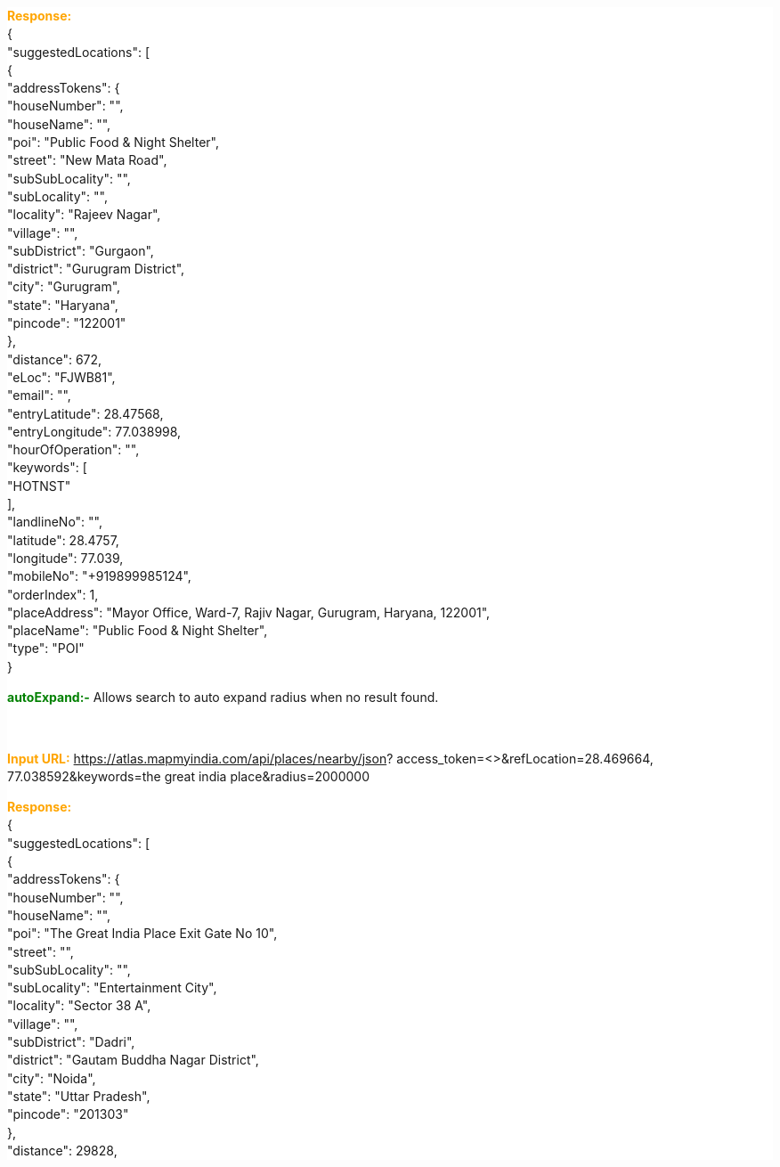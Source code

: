 <span style="color: Orange"><b>Response:</b> </span><br>
      {<br>
    "suggestedLocations": [<br>
        {<br>
            "addressTokens": {<br>
                "houseNumber": "",<br>
                "houseName": "",<br>
                "poi": "Public Food & Night Shelter",<br>
                "street": "New Mata Road",<br>
                "subSubLocality": "",<br>
                "subLocality": "",<br>
                "locality": "Rajeev Nagar",<br>
                "village": "",<br>
                "subDistrict": "Gurgaon",<br>
                "district": "Gurugram District",<br>
                "city": "Gurugram",<br>
                "state": "Haryana",<br>
                "pincode": "122001"<br>
            },<br>
            "distance": 672,<br>
            "eLoc": "FJWB81",<br>
            "email": "",<br>
            "entryLatitude": 28.47568,<br>
            "entryLongitude": 77.038998,<br>
            "hourOfOperation": "",<br>
            "keywords": [<br>
                "HOTNST"<br>
            ],<br>
            "landlineNo": "",<br>
            "latitude": 28.4757,<br>
            "longitude": 77.039,<br>
            "mobileNo": "+919899985124",<br>
            "orderIndex": 1,<br>
            "placeAddress": "Mayor Office, Ward-7, Rajiv Nagar, Gurugram, Haryana, 122001",<br>
            "placeName": "Public Food & Night Shelter",<br>
            "type": "POI"<br>
        }

<p><span style = "color: green"><b>autoExpand:-</b></span> Allows search to auto expand radius when no result found.</p><br>

<span style="color: Orange"><b>Input URL:</b> </span> https://atlas.mapmyindia.com/api/places/nearby/json? access_token=<>&refLocation=28.469664, 77.038592&keywords=the great india place&radius=2000000<br>

<span style="color: Orange"><b>Response:</b> </span><br>
{<br>
    "suggestedLocations": [<br>
        {<br>
            "addressTokens": {<br>
                "houseNumber": "",<br>
                "houseName": "",<br>
                "poi": "The Great India Place Exit Gate No 10",<br>
                "street": "",<br>
                "subSubLocality": "",<br>
                "subLocality": "Entertainment City",<br>
                "locality": "Sector 38 A",<br>
                "village": "",<br>
                "subDistrict": "Dadri",<br>
                "district": "Gautam Buddha Nagar District",<br>
                "city": "Noida",<br>
                "state": "Uttar Pradesh",<br>
                "pincode": "201303"<br>
            },<br>
            "distance": 29828,<br>